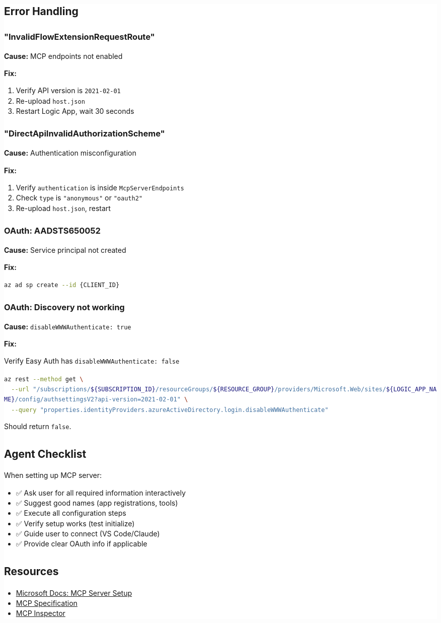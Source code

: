 ## Error Handling

### "InvalidFlowExtensionRequestRoute"

**Cause:** MCP endpoints not enabled

**Fix:**

1. Verify API version is `2021-02-01`
2. Re-upload `host.json`
3. Restart Logic App, wait 30 seconds

### "DirectApiInvalidAuthorizationScheme"

**Cause:** Authentication misconfiguration

**Fix:**

1. Verify `authentication` is inside `McpServerEndpoints`
2. Check `type` is `"anonymous"` or `"oauth2"`
3. Re-upload `host.json`, restart

### OAuth: AADSTS650052

**Cause:** Service principal not created

**Fix:**

```bash
az ad sp create --id {CLIENT_ID}
```

### OAuth: Discovery not working

**Cause:** `disableWWWAuthenticate: true`

**Fix:**

Verify Easy Auth has `disableWWWAuthenticate: false`

```bash
az rest --method get \
  --url "/subscriptions/${SUBSCRIPTION_ID}/resourceGroups/${RESOURCE_GROUP}/providers/Microsoft.Web/sites/${LOGIC_APP_NAME}/config/authsettingsV2?api-version=2021-02-01" \
  --query "properties.identityProviders.azureActiveDirectory.login.disableWWWAuthenticate"
```

Should return `false`.

## Agent Checklist

When setting up MCP server:

- ✅ Ask user for all required information interactively
- ✅ Suggest good names (app registrations, tools)
- ✅ Execute all configuration steps
- ✅ Verify setup works (test initialize)
- ✅ Guide user to connect (VS Code/Claude)
- ✅ Provide clear OAuth info if applicable

## Resources

- [Microsoft Docs: MCP Server Setup](https://learn.microsoft.com/en-us/azure/logic-apps/set-up-model-context-protocol-server-standard)
- [MCP Specification](https://modelcontextprotocol.io/)
- [MCP Inspector](https://github.com/modelcontextprotocol/inspector)
